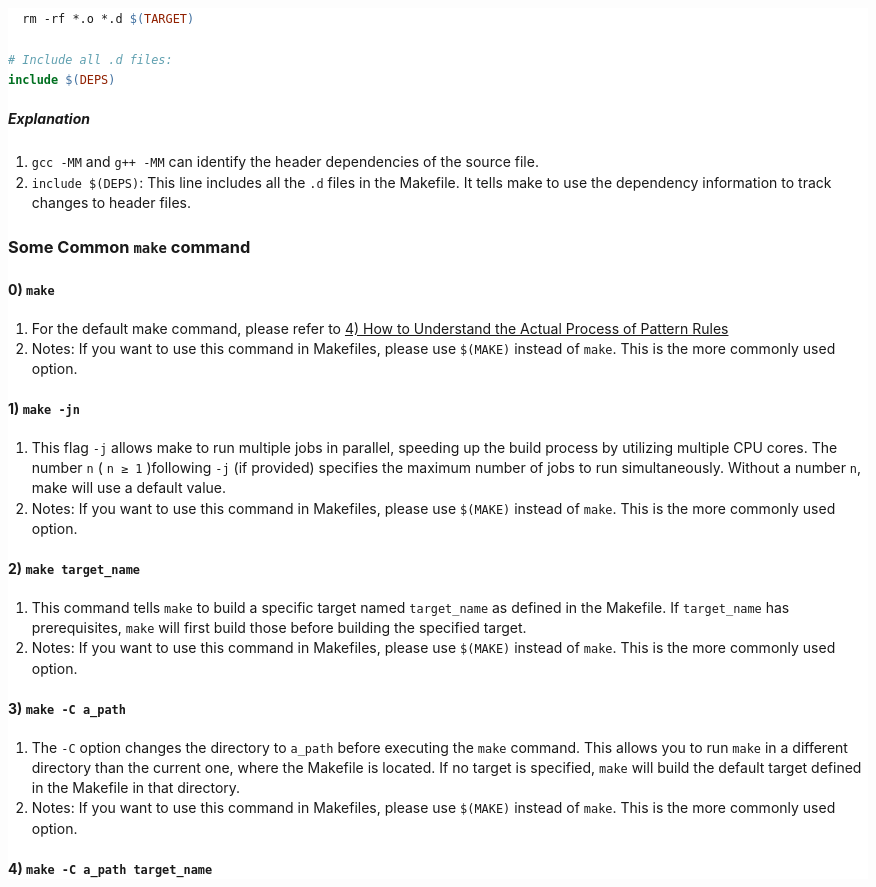 ```Makefile
  rm -rf *.o *.d $(TARGET)

# Include all .d files:
include $(DEPS)
```

##### Explanation

1. `gcc -MM` and `g++ -MM` can identify the header dependencies of the source file.
2. `include $(DEPS)`: This line includes all the `.d` files in the Makefile. It tells make to use
   the dependency information to track changes to header files.

### Some Common `make` command

#### 0) `make`

1. For the default make command, please refer to
   [4) How to Understand the Actual Process of Pattern Rules](#4-how-to-understand-the-actual-process-of-pattern-rules)
2. Notes: If you want to use this command in Makefiles, please use `$(MAKE)` instead of `make`. This
   is the more commonly used option.

#### 1) `make -jn`

1. This flag `-j` allows make to run multiple jobs in parallel, speeding up the build process by
   utilizing multiple CPU cores. The number `n` ( `n ≥ 1` )following `-j` (if provided) specifies
   the maximum number of jobs to run simultaneously. Without a number `n`, make will use a default
   value.
2. Notes: If you want to use this command in Makefiles, please use `$(MAKE)` instead of `make`. This
   is the more commonly used option.

#### 2) `make target_name`

1. This command tells `make` to build a specific target named `target_name` as defined in the
   Makefile. If `target_name` has prerequisites, `make` will first build those before building the
   specified target.
2. Notes: If you want to use this command in Makefiles, please use `$(MAKE)` instead of `make`. This
   is the more commonly used option.

#### 3) `make -C a_path`

1. The `-C` option changes the directory to `a_path` before executing the `make` command. This
   allows you to run `make` in a different directory than the current one, where the Makefile is
   located. If no target is specified, `make` will build the default target defined in the Makefile
   in that directory.
2. Notes: If you want to use this command in Makefiles, please use `$(MAKE)` instead of `make`. This
   is the more commonly used option.

#### 4) `make -C a_path target_name`
